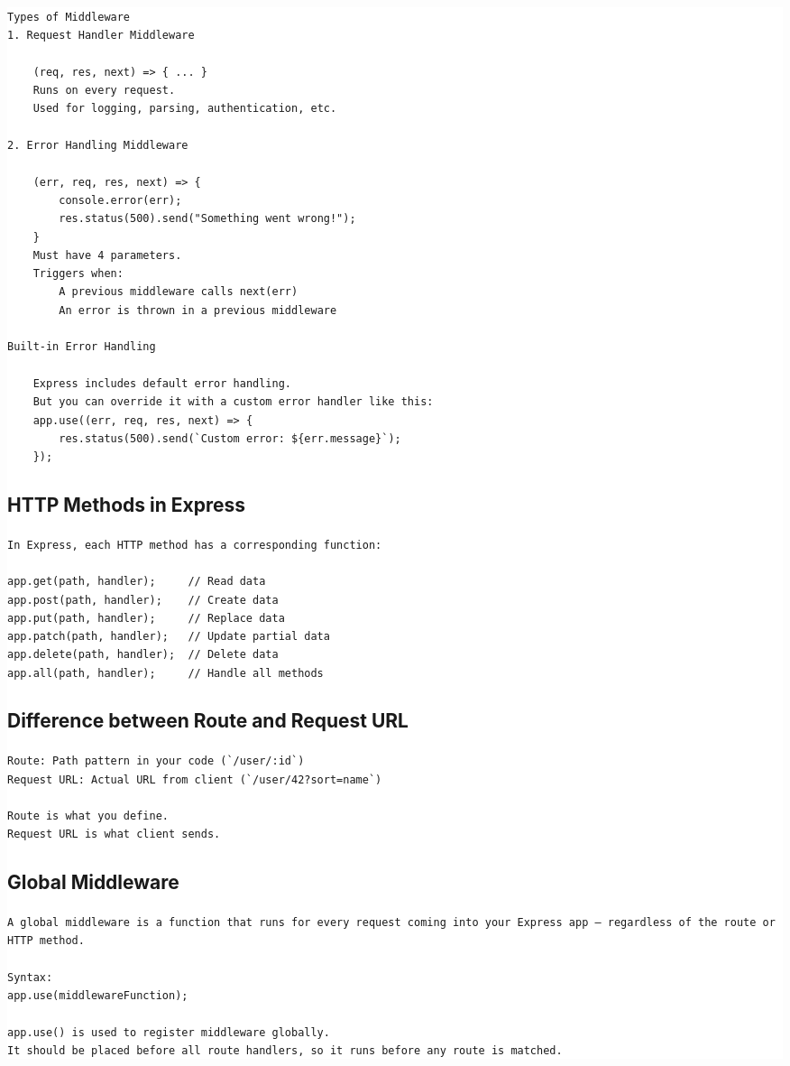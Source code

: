     Types of Middleware
    1. Request Handler Middleware

        (req, res, next) => { ... }
        Runs on every request.
        Used for logging, parsing, authentication, etc.

    2. Error Handling Middleware

        (err, req, res, next) => {
            console.error(err);
            res.status(500).send("Something went wrong!");
        }
        Must have 4 parameters.
        Triggers when:
            A previous middleware calls next(err)
            An error is thrown in a previous middleware

    Built-in Error Handling

        Express includes default error handling.
        But you can override it with a custom error handler like this:
        app.use((err, req, res, next) => {
            res.status(500).send(`Custom error: ${err.message}`);
        });

## HTTP Methods in Express

    In Express, each HTTP method has a corresponding function:

    app.get(path, handler);     // Read data
    app.post(path, handler);    // Create data
    app.put(path, handler);     // Replace data
    app.patch(path, handler);   // Update partial data
    app.delete(path, handler);  // Delete data
    app.all(path, handler);     // Handle all methods

## Difference between Route and Request URL

    Route: Path pattern in your code (`/user/:id`)
    Request URL: Actual URL from client (`/user/42?sort=name`)

    Route is what you define.
    Request URL is what client sends.

## Global Middleware

    A global middleware is a function that runs for every request coming into your Express app — regardless of the route or HTTP method.

    Syntax:
    app.use(middlewareFunction);

    app.use() is used to register middleware globally.
    It should be placed before all route handlers, so it runs before any route is matched.
